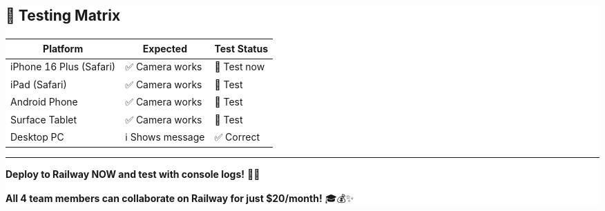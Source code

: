 
## 🎯 Testing Matrix

| Platform | Expected | Test Status |
|----------|----------|-------------|
| iPhone 16 Plus (Safari) | ✅ Camera works | 🔄 Test now |
| iPad (Safari) | ✅ Camera works | 🔄 Test |
| Android Phone | ✅ Camera works | 🔄 Test |
| Surface Tablet | ✅ Camera works | 🔄 Test |
| Desktop PC | ℹ️ Shows message | ✅ Correct |

---

**Deploy to Railway NOW and test with console logs!** 🚂📱

**All 4 team members can collaborate on Railway for just $20/month!** 🎓💰✨

